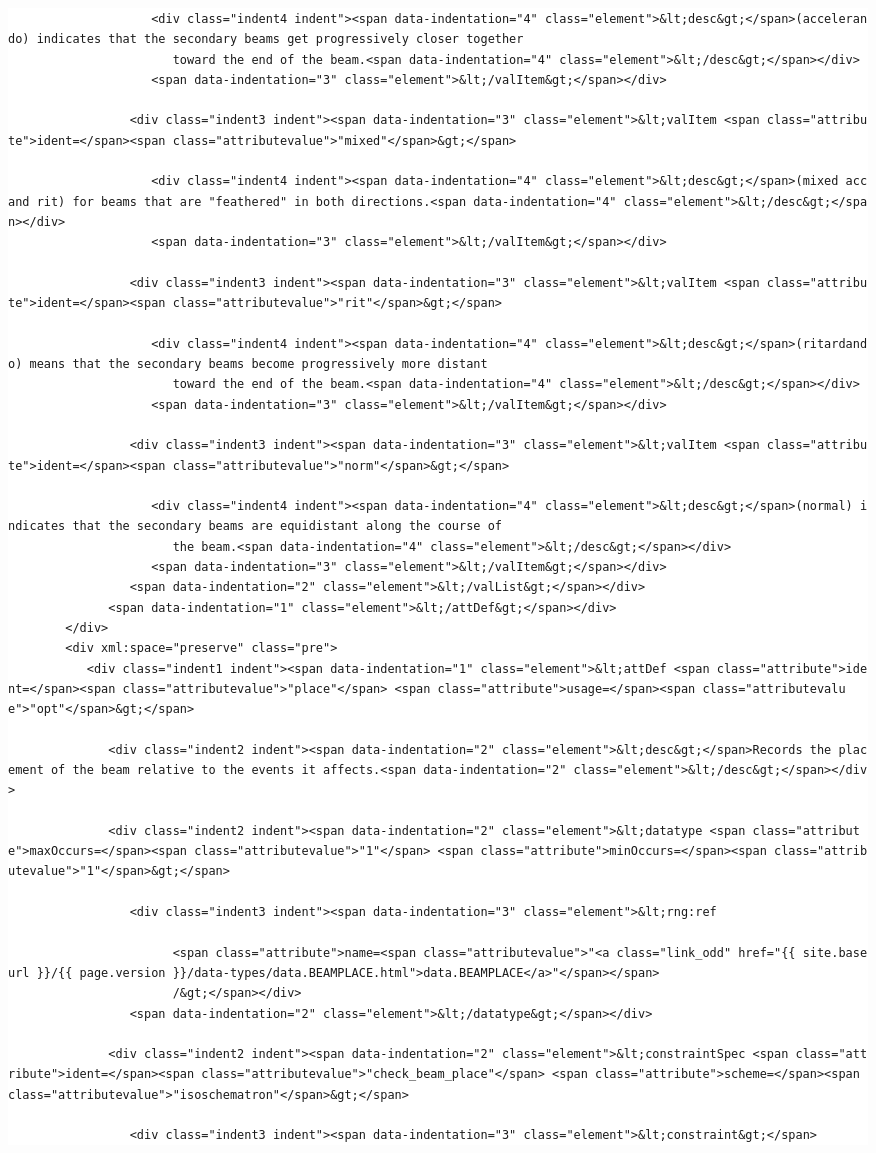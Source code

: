                         <div class="indent4 indent"><span data-indentation="4" class="element">&lt;desc&gt;</span>(accelerando) indicates that the secondary beams get progressively closer together
                           toward the end of the beam.<span data-indentation="4" class="element">&lt;/desc&gt;</span></div>
                        <span data-indentation="3" class="element">&lt;/valItem&gt;</span></div>
                     
                     <div class="indent3 indent"><span data-indentation="3" class="element">&lt;valItem <span class="attribute">ident=</span><span class="attributevalue">"mixed"</span>&gt;</span>
                        
                        <div class="indent4 indent"><span data-indentation="4" class="element">&lt;desc&gt;</span>(mixed acc and rit) for beams that are "feathered" in both directions.<span data-indentation="4" class="element">&lt;/desc&gt;</span></div>
                        <span data-indentation="3" class="element">&lt;/valItem&gt;</span></div>
                     
                     <div class="indent3 indent"><span data-indentation="3" class="element">&lt;valItem <span class="attribute">ident=</span><span class="attributevalue">"rit"</span>&gt;</span>
                        
                        <div class="indent4 indent"><span data-indentation="4" class="element">&lt;desc&gt;</span>(ritardando) means that the secondary beams become progressively more distant
                           toward the end of the beam.<span data-indentation="4" class="element">&lt;/desc&gt;</span></div>
                        <span data-indentation="3" class="element">&lt;/valItem&gt;</span></div>
                     
                     <div class="indent3 indent"><span data-indentation="3" class="element">&lt;valItem <span class="attribute">ident=</span><span class="attributevalue">"norm"</span>&gt;</span>
                        
                        <div class="indent4 indent"><span data-indentation="4" class="element">&lt;desc&gt;</span>(normal) indicates that the secondary beams are equidistant along the course of
                           the beam.<span data-indentation="4" class="element">&lt;/desc&gt;</span></div>
                        <span data-indentation="3" class="element">&lt;/valItem&gt;</span></div>
                     <span data-indentation="2" class="element">&lt;/valList&gt;</span></div>
                  <span data-indentation="1" class="element">&lt;/attDef&gt;</span></div>
            </div>
            <div xml:space="preserve" class="pre">
               <div class="indent1 indent"><span data-indentation="1" class="element">&lt;attDef <span class="attribute">ident=</span><span class="attributevalue">"place"</span> <span class="attribute">usage=</span><span class="attributevalue">"opt"</span>&gt;</span>
                  
                  <div class="indent2 indent"><span data-indentation="2" class="element">&lt;desc&gt;</span>Records the placement of the beam relative to the events it affects.<span data-indentation="2" class="element">&lt;/desc&gt;</span></div>
                  
                  <div class="indent2 indent"><span data-indentation="2" class="element">&lt;datatype <span class="attribute">maxOccurs=</span><span class="attributevalue">"1"</span> <span class="attribute">minOccurs=</span><span class="attributevalue">"1"</span>&gt;</span>
                     
                     <div class="indent3 indent"><span data-indentation="3" class="element">&lt;rng:ref
                           
                           <span class="attribute">name=<span class="attributevalue">"<a class="link_odd" href="{{ site.baseurl }}/{{ page.version }}/data-types/data.BEAMPLACE.html">data.BEAMPLACE</a>"</span></span>
                           /&gt;</span></div>
                     <span data-indentation="2" class="element">&lt;/datatype&gt;</span></div>
                  
                  <div class="indent2 indent"><span data-indentation="2" class="element">&lt;constraintSpec <span class="attribute">ident=</span><span class="attributevalue">"check_beam_place"</span> <span class="attribute">scheme=</span><span class="attributevalue">"isoschematron"</span>&gt;</span>
                     
                     <div class="indent3 indent"><span data-indentation="3" class="element">&lt;constraint&gt;</span>
                        